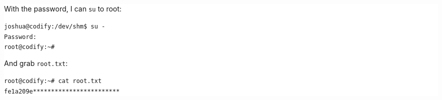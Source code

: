 With the password, I can `su` to root:

```
joshua@codify:/dev/shm$ su -
Password:
root@codify:~#

```

And grab `root.txt`:

```
root@codify:~# cat root.txt
fe1a209e************************

```





